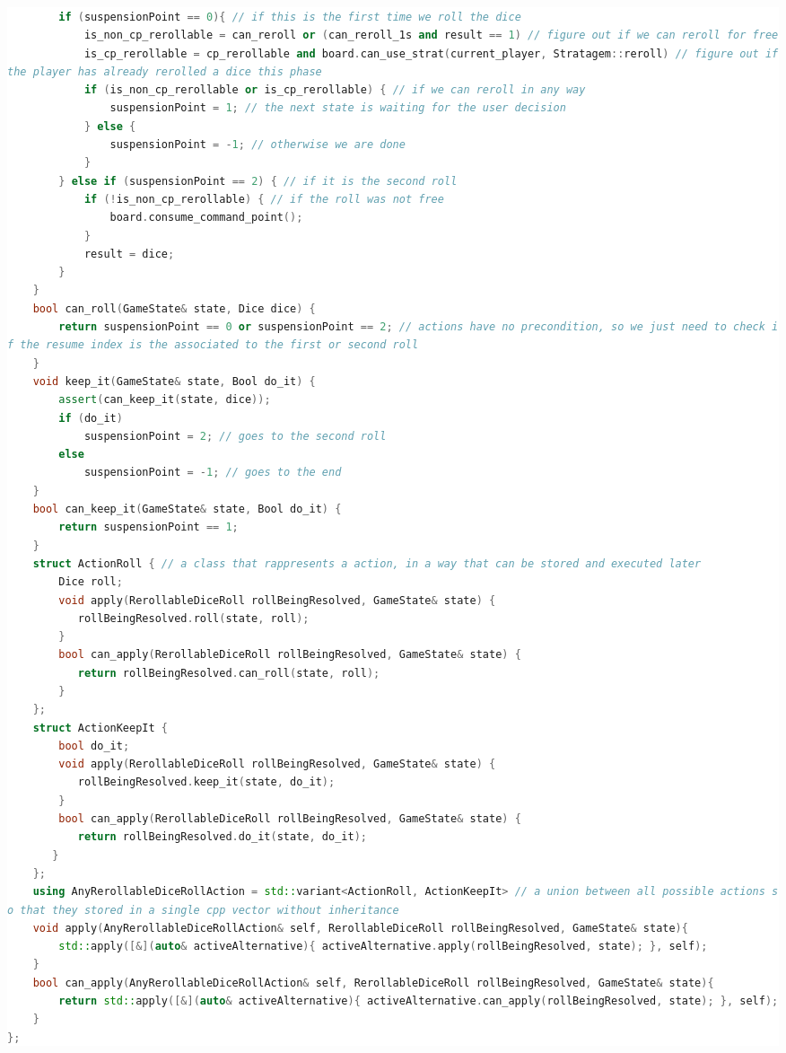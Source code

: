 ```cpp
        if (suspensionPoint == 0){ // if this is the first time we roll the dice
            is_non_cp_rerollable = can_reroll or (can_reroll_1s and result == 1) // figure out if we can reroll for free
            is_cp_rerollable = cp_rerollable and board.can_use_strat(current_player, Stratagem::reroll) // figure out if the player has already rerolled a dice this phase
            if (is_non_cp_rerollable or is_cp_rerollable) { // if we can reroll in any way
                suspensionPoint = 1; // the next state is waiting for the user decision
            } else {
                suspensionPoint = -1; // otherwise we are done
            }
        } else if (suspensionPoint == 2) { // if it is the second roll
            if (!is_non_cp_rerollable) { // if the roll was not free
                board.consume_command_point();
            }
            result = dice;
        }
    }
    bool can_roll(GameState& state, Dice dice) {
        return suspensionPoint == 0 or suspensionPoint == 2; // actions have no precondition, so we just need to check if the resume index is the associated to the first or second roll
    }
    void keep_it(GameState& state, Bool do_it) {
        assert(can_keep_it(state, dice));
        if (do_it)
            suspensionPoint = 2; // goes to the second roll
        else
            suspensionPoint = -1; // goes to the end
    }
    bool can_keep_it(GameState& state, Bool do_it) {
        return suspensionPoint == 1;
    }
    struct ActionRoll { // a class that rappresents a action, in a way that can be stored and executed later
        Dice roll;
        void apply(RerollableDiceRoll rollBeingResolved, GameState& state) {
           rollBeingResolved.roll(state, roll);
        }
        bool can_apply(RerollableDiceRoll rollBeingResolved, GameState& state) {
           return rollBeingResolved.can_roll(state, roll);
        }
    };
    struct ActionKeepIt {
        bool do_it;
        void apply(RerollableDiceRoll rollBeingResolved, GameState& state) {
           rollBeingResolved.keep_it(state, do_it);
        }
        bool can_apply(RerollableDiceRoll rollBeingResolved, GameState& state) {
           return rollBeingResolved.do_it(state, do_it);
       }
    };
    using AnyRerollableDiceRollAction = std::variant<ActionRoll, ActionKeepIt> // a union between all possible actions so that they stored in a single cpp vector without inheritance
    void apply(AnyRerollableDiceRollAction& self, RerollableDiceRoll rollBeingResolved, GameState& state){
        std::apply([&](auto& activeAlternative){ activeAlternative.apply(rollBeingResolved, state); }, self);
    }
    bool can_apply(AnyRerollableDiceRollAction& self, RerollableDiceRoll rollBeingResolved, GameState& state){
        return std::apply([&](auto& activeAlternative){ activeAlternative.can_apply(rollBeingResolved, state); }, self);
    }
};
```